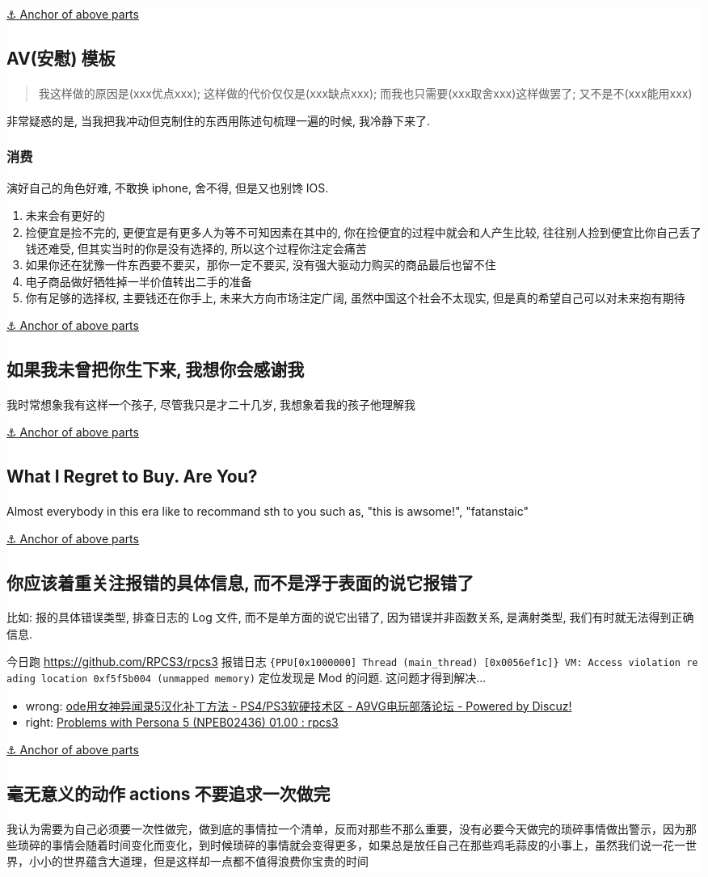 [⚓ Anchor of above parts](https://github.com/bGZo/2022/issues/1#issuecomment-1101182362)

## AV(安慰) 模板

> 我这样做的原因是(xxx优点xxx);
> 这样做的代价仅仅是(xxx缺点xxx);
> 而我也只需要(xxx取舍xxx)这样做罢了;
> 又不是不(xxx能用xxx)

非常疑惑的是, 当我把我冲动但克制住的东西用陈述句梳理一遍的时候, 我冷静下来了.

 
### 消费

演好自己的角色好难, 不敢换 iphone, 舍不得, 但是又也别馋 IOS.

1. 未来会有更好的
2. 捡便宜是捡不完的, 更便宜是有更多人为等不可知因素在其中的, 你在捡便宜的过程中就会和人产生比较, 往往别人捡到便宜比你自己丢了钱还难受, 但其实当时的你是没有选择的, 所以这个过程你注定会痛苦
3. 如果你还在犹豫一件东西要不要买，那你一定不要买, 没有强大驱动力购买的商品最后也留不住
4. 电子商品做好牺牲掉一半价值转出二手的准备
5. 你有足够的选择权, 主要钱还在你手上, 未来大方向市场注定广阔, 虽然中国这个社会不太现实, 但是真的希望自己可以对未来抱有期待


[⚓ Anchor of above parts](https://github.com/bGZo/2022/issues/1#issuecomment-1114111316)

## 如果我未曾把你生下来, 我想你会感谢我

我时常想象我有这样一个孩子, 尽管我只是才二十几岁, 我想象着我的孩子他理解我

[⚓ Anchor of above parts](https://github.com/bGZo/2022/issues/1#issuecomment-1124417703)

## What I Regret to Buy. Are You?

Almost everybody in this era like to recommand sth to you such as, "this is awsome!", "fatanstaic"

[⚓ Anchor of above parts](https://github.com/bGZo/2022/issues/1#issuecomment-1124417759)

## 你应该着重关注报错的具体信息, 而不是浮于表面的说它报错了

比如: 报的具体错误类型, 排查日志的 Log 文件, 而不是单方面的说它出错了, 因为错误并非函数关系, 是满射类型, 我们有时就无法得到正确信息.

今日跑 https://github.com/RPCS3/rpcs3 报错日志 `{PPU[0x1000000] Thread (main_thread) [0x0056ef1c]} VM: Access violation reading location 0xf5f5b004 (unmapped memory)` 定位发现是 Mod 的问题. 这问题才得到解决...

- wrong: [ode用女神异闻录5汉化补丁方法 - PS4/PS3软硬技术区 - A9VG电玩部落论坛 - Powered by Discuz!](https://bbs.a9vg.com/thread-5367079-1-1.html )
- right: [Problems with Persona 5 (NPEB02436) 01.00 : rpcs3](https://www.reddit.com/r/rpcs3/comments/h0wpop/problems_with_persona_5_npeb02436_0100/ )

[⚓ Anchor of above parts](https://github.com/bGZo/2022/issues/1#issuecomment-1130200096)

## 毫无意义的动作 actions 不要追求一次做完

我认为需要为自己必须要一次性做完，做到底的事情拉一个清单，反而对那些不那么重要，没有必要今天做完的琐碎事情做出警示，因为那些琐碎的事情会随着时间变化而变化，到时候琐碎的事情就会变得更多，如果总是放任自己在那些鸡毛蒜皮的小事上，虽然我们说一花一世界，小小的世界蕴含大道理，但是这样却一点都不值得浪费你宝贵的时间
